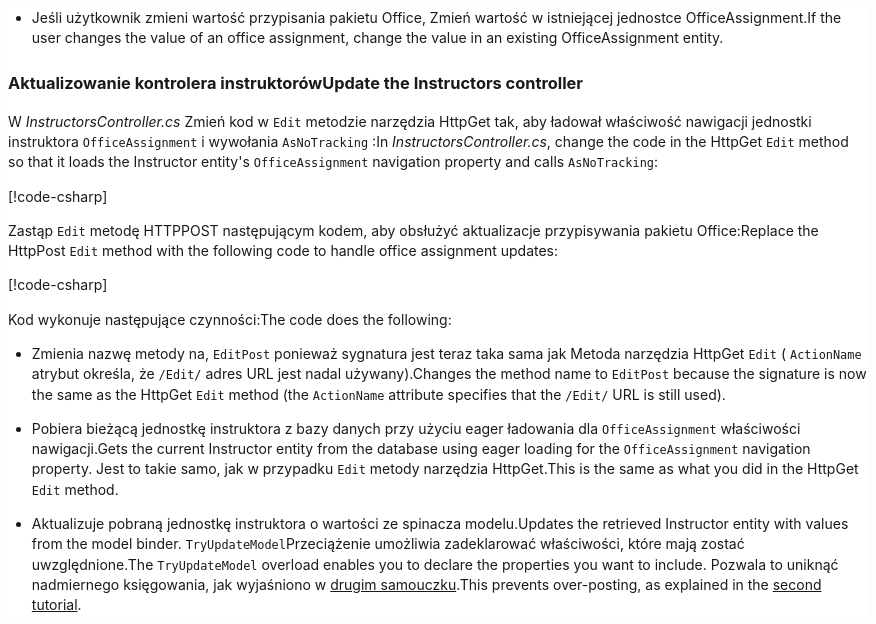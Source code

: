 * <span data-ttu-id="8a188-156">Jeśli użytkownik zmieni wartość przypisania pakietu Office, Zmień wartość w istniejącej jednostce OfficeAssignment.</span><span class="sxs-lookup"><span data-stu-id="8a188-156">If the user changes the value of an office assignment, change the value in an existing OfficeAssignment entity.</span></span>

### <a name="update-the-instructors-controller"></a><span data-ttu-id="8a188-157">Aktualizowanie kontrolera instruktorów</span><span class="sxs-lookup"><span data-stu-id="8a188-157">Update the Instructors controller</span></span>

<span data-ttu-id="8a188-158">W *InstructorsController.cs* Zmień kod w `Edit` metodzie narzędzia HttpGet tak, aby ładował właściwość nawigacji jednostki instruktora `OfficeAssignment` i wywołania `AsNoTracking` :</span><span class="sxs-lookup"><span data-stu-id="8a188-158">In *InstructorsController.cs*, change the code in the HttpGet `Edit` method so that it loads the Instructor entity's `OfficeAssignment` navigation property and calls `AsNoTracking`:</span></span>

[!code-csharp[](intro/samples/cu/Controllers/InstructorsController.cs?highlight=8-11&name=snippet_EditGetOA)]

<span data-ttu-id="8a188-159">Zastąp `Edit` metodę HTTPPOST następującym kodem, aby obsłużyć aktualizacje przypisywania pakietu Office:</span><span class="sxs-lookup"><span data-stu-id="8a188-159">Replace the HttpPost `Edit` method with the following code to handle office assignment updates:</span></span>

[!code-csharp[](intro/samples/cu/Controllers/InstructorsController.cs?name=snippet_EditPostOA)]

<span data-ttu-id="8a188-160">Kod wykonuje następujące czynności:</span><span class="sxs-lookup"><span data-stu-id="8a188-160">The code does the following:</span></span>

* <span data-ttu-id="8a188-161">Zmienia nazwę metody na, `EditPost` ponieważ sygnatura jest teraz taka sama jak Metoda narzędzia HttpGet `Edit` ( `ActionName` atrybut określa, że `/Edit/` adres URL jest nadal używany).</span><span class="sxs-lookup"><span data-stu-id="8a188-161">Changes the method name to `EditPost` because the signature is now the same as the HttpGet `Edit` method (the `ActionName` attribute specifies that the `/Edit/` URL is still used).</span></span>

* <span data-ttu-id="8a188-162">Pobiera bieżącą jednostkę instruktora z bazy danych przy użyciu eager ładowania dla `OfficeAssignment` właściwości nawigacji.</span><span class="sxs-lookup"><span data-stu-id="8a188-162">Gets the current Instructor entity from the database using eager loading for the `OfficeAssignment` navigation property.</span></span> <span data-ttu-id="8a188-163">Jest to takie samo, jak w przypadku `Edit` metody narzędzia HttpGet.</span><span class="sxs-lookup"><span data-stu-id="8a188-163">This is the same as what you did in the HttpGet `Edit` method.</span></span>

* <span data-ttu-id="8a188-164">Aktualizuje pobraną jednostkę instruktora o wartości ze spinacza modelu.</span><span class="sxs-lookup"><span data-stu-id="8a188-164">Updates the retrieved Instructor entity with values from the model binder.</span></span> <span data-ttu-id="8a188-165">`TryUpdateModel`Przeciążenie umożliwia zadeklarować właściwości, które mają zostać uwzględnione.</span><span class="sxs-lookup"><span data-stu-id="8a188-165">The `TryUpdateModel` overload enables you to declare the properties you want to include.</span></span> <span data-ttu-id="8a188-166">Pozwala to uniknąć nadmiernego księgowania, jak wyjaśniono w [drugim samouczku](crud.md).</span><span class="sxs-lookup"><span data-stu-id="8a188-166">This prevents over-posting, as explained in the [second tutorial](crud.md).</span></span>

    <!-- Snippets don't play well with <ul> [!code-csharp[](intro/samples/cu/Controllers/InstructorsController.cs?range=241-244)] -->
